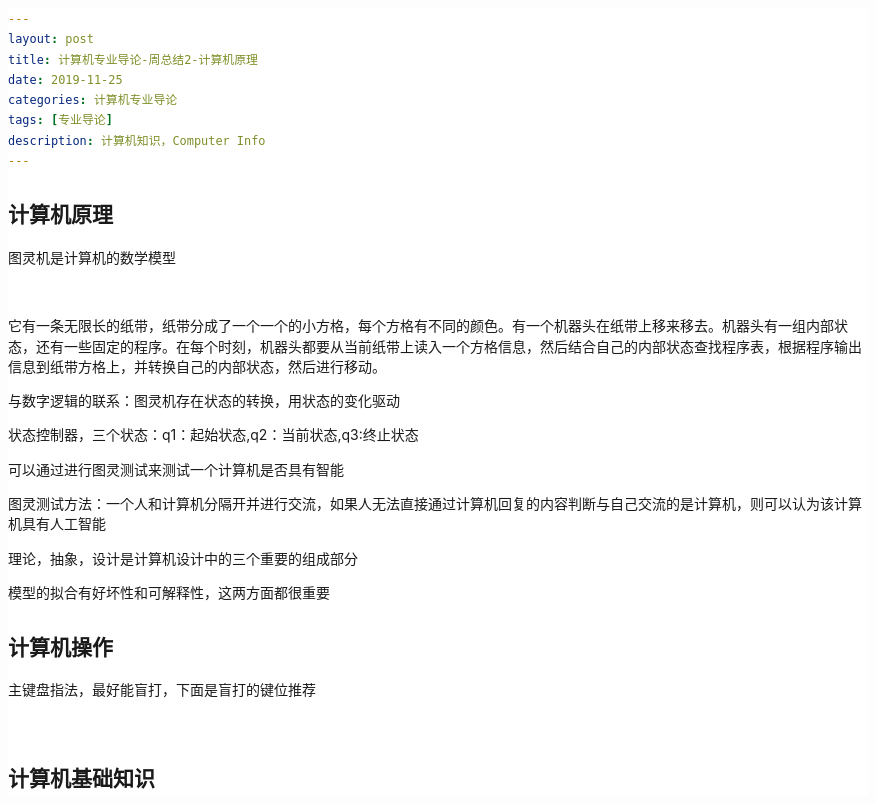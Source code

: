 ```yaml
---
layout: post
title: 计算机专业导论-周总结2-计算机原理
date: 2019-11-25
categories: 计算机专业导论
tags: [专业导论]
description: 计算机知识，Computer Info
---
```






<h2>计算机原理</h2>



<p>图灵机是计算机的数学模型</p>



<figure class="wp-block-image size-large"><img src="http://www.kingfish404.cn/wp-content/uploads/2019/11/image-1.png" alt="" class="wp-image-192"/></figure>



<p> 它有一条无限长的纸带，纸带分成了一个一个的小方格，每个方格有不同的颜色。有一个机器头在纸带上移来移去。机器头有一组内部状态，还有一些固定的程序。在每个时刻，机器头都要从当前纸带上读入一个方格信息，然后结合自己的内部状态查找程序表，根据程序输出信息到纸带方格上，并转换自己的内部状态，然后进行移动。 </p>



<p>与数字逻辑的联系：图灵机存在状态的转换，用状态的变化驱动</p>



<p>状态控制器，三个状态：q1：起始状态,q2：当前状态,q3:终止状态</p>



<p>可以通过进行图灵测试来测试一个计算机是否具有智能</p>



<p>图灵测试方法：一个人和计算机分隔开并进行交流，如果人无法直接通过计算机回复的内容判断与自己交流的是计算机，则可以认为该计算机具有人工智能</p>



<p>理论，抽象，设计是计算机设计中的三个重要的组成部分</p>



<p>模型的拟合有好坏性和可解释性，这两方面都很重要</p>



<h2>计算机操作</h2>



<p>主键盘指法，最好能盲打，下面是盲打的键位推荐</p>



<figure class="wp-block-image size-large"><img src="http://www.kingfish404.cn/wp-content/uploads/2019/11/image.png" alt="" class="wp-image-168"/></figure>



<h2>计算机基础知识</h2>
